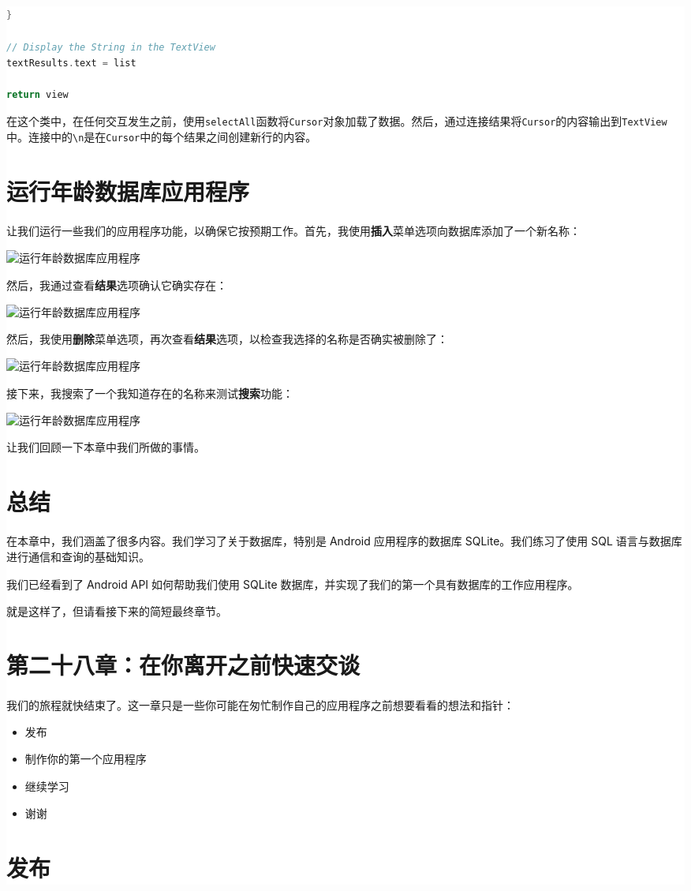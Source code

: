 ```kt
}

// Display the String in the TextView
textResults.text = list

return view
```

在这个类中，在任何交互发生之前，使用`selectAll`函数将`Cursor`对象加载了数据。然后，通过连接结果将`Cursor`的内容输出到`TextView`中。连接中的`\n`是在`Cursor`中的每个结果之间创建新行的内容。

# 运行年龄数据库应用程序

让我们运行一些我们的应用程序功能，以确保它按预期工作。首先，我使用**插入**菜单选项向数据库添加了一个新名称：

![运行年龄数据库应用程序](https://github.com/OpenDocCN/freelearn-android-zh/raw/master/docs/andr-prog-kt-bg/img/B12806_27_03.jpg)

然后，我通过查看**结果**选项确认它确实存在：

![运行年龄数据库应用程序](https://github.com/OpenDocCN/freelearn-android-zh/raw/master/docs/andr-prog-kt-bg/img/B12806_27_04.jpg)

然后，我使用**删除**菜单选项，再次查看**结果**选项，以检查我选择的名称是否确实被删除了：

![运行年龄数据库应用程序](https://github.com/OpenDocCN/freelearn-android-zh/raw/master/docs/andr-prog-kt-bg/img/B12806_27_05.jpg)

接下来，我搜索了一个我知道存在的名称来测试**搜索**功能：

![运行年龄数据库应用程序](https://github.com/OpenDocCN/freelearn-android-zh/raw/master/docs/andr-prog-kt-bg/img/B12806_27_06.jpg)

让我们回顾一下本章中我们所做的事情。

# 总结

在本章中，我们涵盖了很多内容。我们学习了关于数据库，特别是 Android 应用程序的数据库 SQLite。我们练习了使用 SQL 语言与数据库进行通信和查询的基础知识。

我们已经看到了 Android API 如何帮助我们使用 SQLite 数据库，并实现了我们的第一个具有数据库的工作应用程序。

就是这样了，但请看接下来的简短最终章节。


# 第二十八章：在你离开之前快速交谈

我们的旅程就快结束了。这一章只是一些你可能在匆忙制作自己的应用程序之前想要看看的想法和指针：

+   发布

+   制作你的第一个应用程序

+   继续学习

+   谢谢

# 发布
